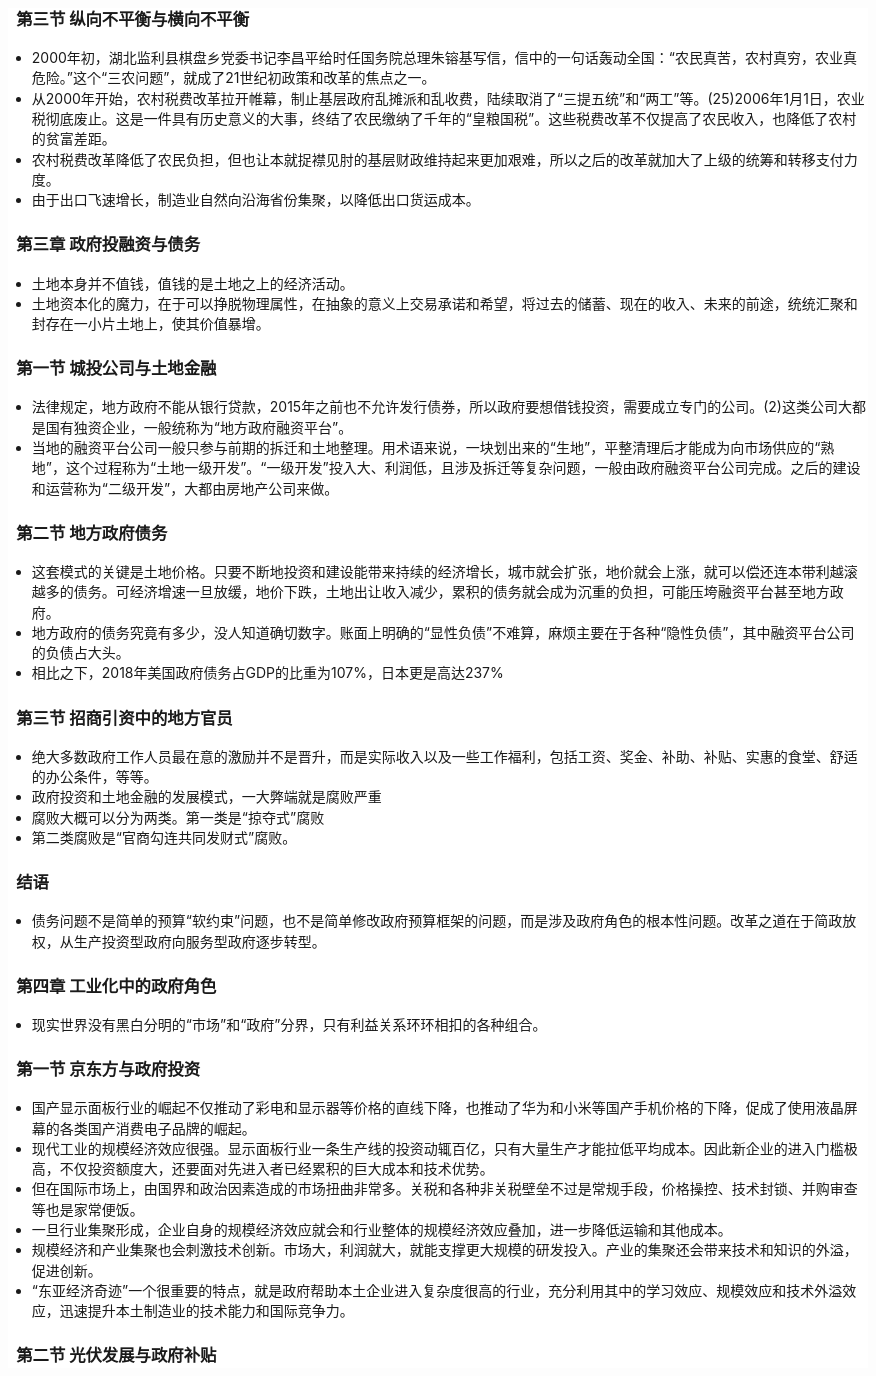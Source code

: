 ###  **第三节 纵向不平衡与横向不平衡**

- 2000年初，湖北监利县棋盘乡党委书记李昌平给时任国务院总理朱镕基写信，信中的一句话轰动全国：“农民真苦，农村真穷，农业真危险。”这个“三农问题”，就成了21世纪初政策和改革的焦点之一。
- 从2000年开始，农村税费改革拉开帷幕，制止基层政府乱摊派和乱收费，陆续取消了“三提五统”和“两工”等。(25)2006年1月1日，农业税彻底废止。这是一件具有历史意义的大事，终结了农民缴纳了千年的“皇粮国税”。这些税费改革不仅提高了农民收入，也降低了农村的贫富差距。
- 农村税费改革降低了农民负担，但也让本就捉襟见肘的基层财政维持起来更加艰难，所以之后的改革就加大了上级的统筹和转移支付力度。
- 由于出口飞速增长，制造业自然向沿海省份集聚，以降低出口货运成本。

###  **第三章 政府投融资与债务**

- 土地本身并不值钱，值钱的是土地之上的经济活动。
- 土地资本化的魔力，在于可以挣脱物理属性，在抽象的意义上交易承诺和希望，将过去的储蓄、现在的收入、未来的前途，统统汇聚和封存在一小片土地上，使其价值暴增。

###  **第一节 城投公司与土地金融**

- 法律规定，地方政府不能从银行贷款，2015年之前也不允许发行债券，所以政府要想借钱投资，需要成立专门的公司。(2)这类公司大都是国有独资企业，一般统称为“地方政府融资平台”。
- 当地的融资平台公司一般只参与前期的拆迁和土地整理。用术语来说，一块划出来的“生地”，平整清理后才能成为向市场供应的“熟地”，这个过程称为“土地一级开发”。“一级开发”投入大、利润低，且涉及拆迁等复杂问题，一般由政府融资平台公司完成。之后的建设和运营称为“二级开发”，大都由房地产公司来做。

###  **第二节 地方政府债务**

- 这套模式的关键是土地价格。只要不断地投资和建设能带来持续的经济增长，城市就会扩张，地价就会上涨，就可以偿还连本带利越滚越多的债务。可经济增速一旦放缓，地价下跌，土地出让收入减少，累积的债务就会成为沉重的负担，可能压垮融资平台甚至地方政府。
- 地方政府的债务究竟有多少，没人知道确切数字。账面上明确的“显性负债”不难算，麻烦主要在于各种“隐性负债”，其中融资平台公司的负债占大头。
- 相比之下，2018年美国政府债务占GDP的比重为107%，日本更是高达237%

###  **第三节 招商引资中的地方官员**

- 绝大多数政府工作人员最在意的激励并不是晋升，而是实际收入以及一些工作福利，包括工资、奖金、补助、补贴、实惠的食堂、舒适的办公条件，等等。
- 政府投资和土地金融的发展模式，一大弊端就是腐败严重
- 腐败大概可以分为两类。第一类是“掠夺式”腐败
- 第二类腐败是“官商勾连共同发财式”腐败。

###  **结语**

- 债务问题不是简单的预算“软约束”问题，也不是简单修改政府预算框架的问题，而是涉及政府角色的根本性问题。改革之道在于简政放权，从生产投资型政府向服务型政府逐步转型。

###  **第四章 工业化中的政府角色**

- 现实世界没有黑白分明的“市场”和“政府”分界，只有利益关系环环相扣的各种组合。

###  **第一节 京东方与政府投资**

- 国产显示面板行业的崛起不仅推动了彩电和显示器等价格的直线下降，也推动了华为和小米等国产手机价格的下降，促成了使用液晶屏幕的各类国产消费电子品牌的崛起。
- 现代工业的规模经济效应很强。显示面板行业一条生产线的投资动辄百亿，只有大量生产才能拉低平均成本。因此新企业的进入门槛极高，不仅投资额度大，还要面对先进入者已经累积的巨大成本和技术优势。
- 但在国际市场上，由国界和政治因素造成的市场扭曲非常多。关税和各种非关税壁垒不过是常规手段，价格操控、技术封锁、并购审查等也是家常便饭。
- 一旦行业集聚形成，企业自身的规模经济效应就会和行业整体的规模经济效应叠加，进一步降低运输和其他成本。
- 规模经济和产业集聚也会刺激技术创新。市场大，利润就大，就能支撑更大规模的研发投入。产业的集聚还会带来技术和知识的外溢，促进创新。
- “东亚经济奇迹”一个很重要的特点，就是政府帮助本土企业进入复杂度很高的行业，充分利用其中的学习效应、规模效应和技术外溢效应，迅速提升本土制造业的技术能力和国际竞争力。

###  **第二节 光伏发展与政府补贴**
